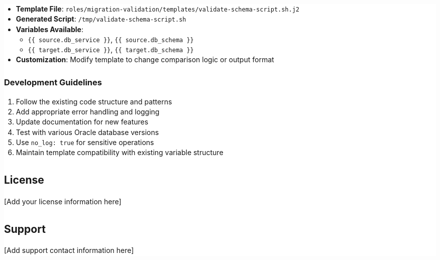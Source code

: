 - **Template File**: `roles/migration-validation/templates/validate-schema-script.sh.j2`
- **Generated Script**: `/tmp/validate-schema-script.sh`
- **Variables Available**: 
  - `{{ source.db_service }}`, `{{ source.db_schema }}`
  - `{{ target.db_service }}`, `{{ target.db_schema }}`
- **Customization**: Modify template to change comparison logic or output format

### Development Guidelines

1. Follow the existing code structure and patterns
2. Add appropriate error handling and logging
3. Update documentation for new features
4. Test with various Oracle database versions
5. Use `no_log: true` for sensitive operations
6. Maintain template compatibility with existing variable structure

## License

[Add your license information here]

## Support

[Add support contact information here]
